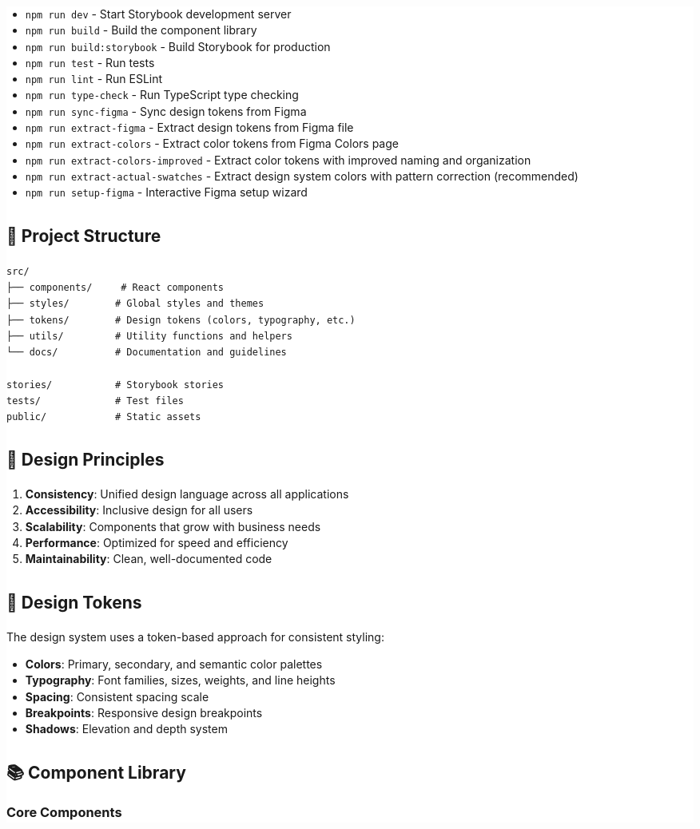 - `npm run dev` - Start Storybook development server
- `npm run build` - Build the component library
- `npm run build:storybook` - Build Storybook for production
- `npm run test` - Run tests
- `npm run lint` - Run ESLint
- `npm run type-check` - Run TypeScript type checking
- `npm run sync-figma` - Sync design tokens from Figma
- `npm run extract-figma` - Extract design tokens from Figma file
- `npm run extract-colors` - Extract color tokens from Figma Colors page
- `npm run extract-colors-improved` - Extract color tokens with improved naming and organization
- `npm run extract-actual-swatches` - Extract design system colors with pattern correction (recommended)
- `npm run setup-figma` - Interactive Figma setup wizard

## 📁 Project Structure

```
src/
├── components/     # React components
├── styles/        # Global styles and themes
├── tokens/        # Design tokens (colors, typography, etc.)
├── utils/         # Utility functions and helpers
└── docs/          # Documentation and guidelines

stories/           # Storybook stories
tests/             # Test files
public/            # Static assets
```

## 🎯 Design Principles

1. **Consistency**: Unified design language across all applications
2. **Accessibility**: Inclusive design for all users
3. **Scalability**: Components that grow with business needs
4. **Performance**: Optimized for speed and efficiency
5. **Maintainability**: Clean, well-documented code

## 🎨 Design Tokens

The design system uses a token-based approach for consistent styling:

- **Colors**: Primary, secondary, and semantic color palettes
- **Typography**: Font families, sizes, weights, and line heights
- **Spacing**: Consistent spacing scale
- **Breakpoints**: Responsive design breakpoints
- **Shadows**: Elevation and depth system

## 📚 Component Library

### Core Components
